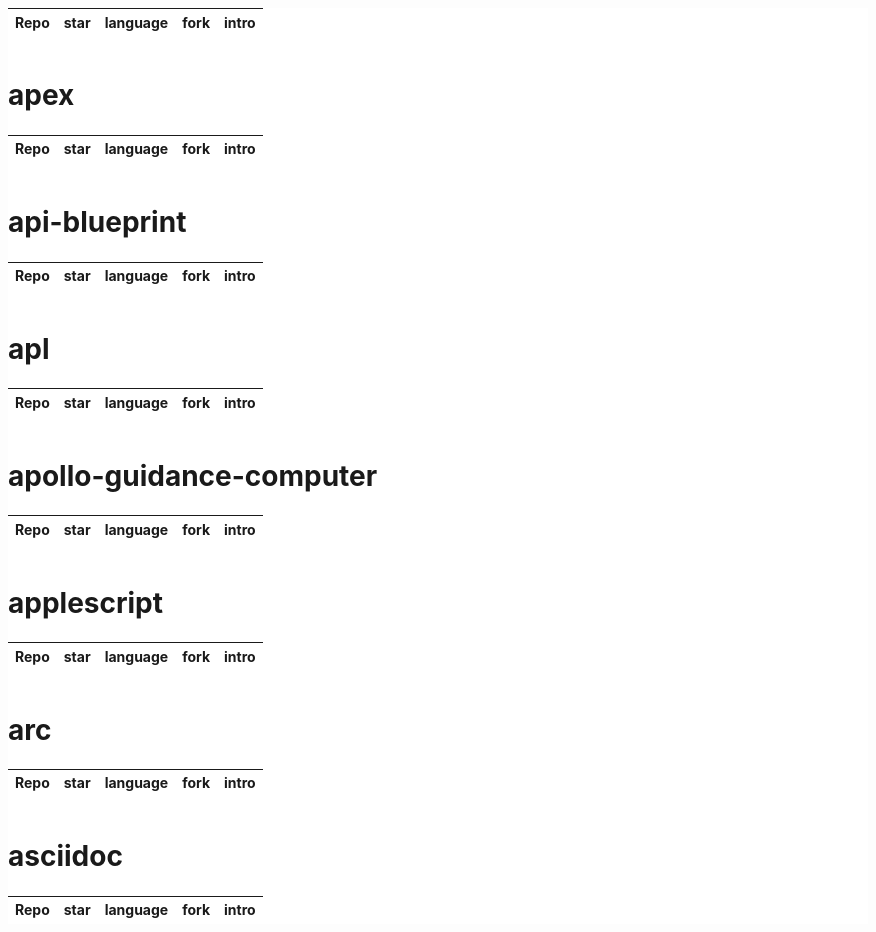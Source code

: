 Repo|star|language|fork|intro
-|-|-|-|-



# apex

Repo|star|language|fork|intro
-|-|-|-|-



# api-blueprint

Repo|star|language|fork|intro
-|-|-|-|-



# apl

Repo|star|language|fork|intro
-|-|-|-|-



# apollo-guidance-computer

Repo|star|language|fork|intro
-|-|-|-|-



# applescript

Repo|star|language|fork|intro
-|-|-|-|-



# arc

Repo|star|language|fork|intro
-|-|-|-|-



# asciidoc

Repo|star|language|fork|intro
-|-|-|-|-

